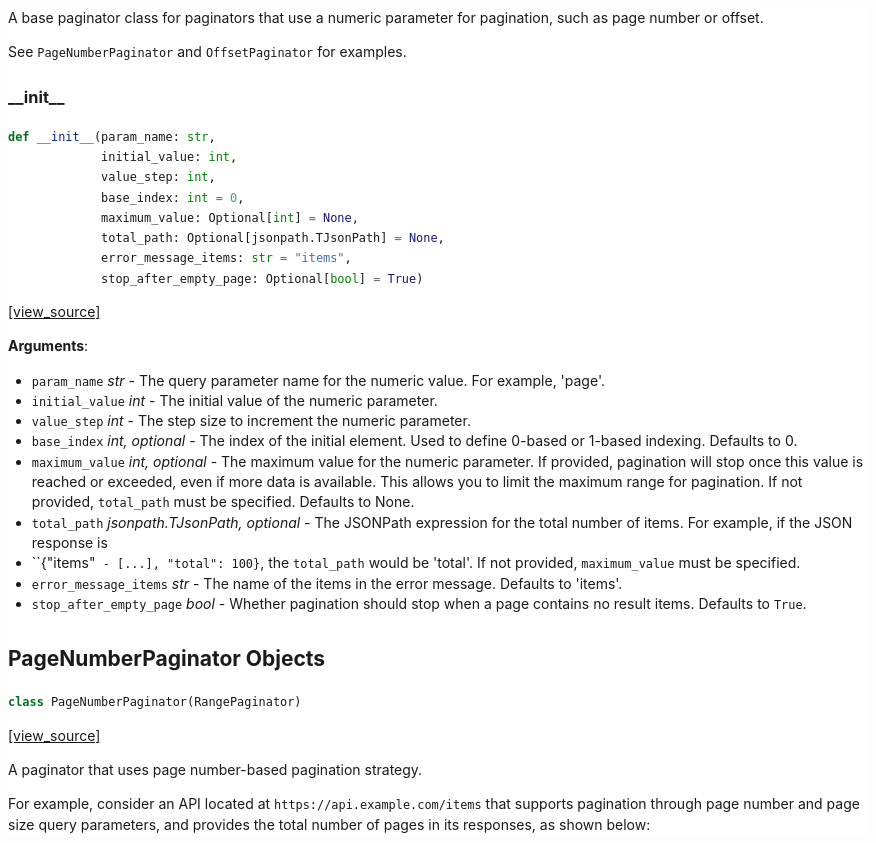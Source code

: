 A base paginator class for paginators that use a numeric parameter
for pagination, such as page number or offset.

See `PageNumberPaginator` and `OffsetPaginator` for examples.

### \_\_init\_\_

```python
def __init__(param_name: str,
             initial_value: int,
             value_step: int,
             base_index: int = 0,
             maximum_value: Optional[int] = None,
             total_path: Optional[jsonpath.TJsonPath] = None,
             error_message_items: str = "items",
             stop_after_empty_page: Optional[bool] = True)
```

[[view_source]](https://github.com/dlt-hub/dlt/blob/e9c9ecfa8a644fdb516dd74aabca3bf75bafb154/dlt/sources/helpers/rest_client/paginators.py#L90)

**Arguments**:

- `param_name` _str_ - The query parameter name for the numeric value.
  For example, 'page'.
- `initial_value` _int_ - The initial value of the numeric parameter.
- `value_step` _int_ - The step size to increment the numeric parameter.
- `base_index` _int, optional_ - The index of the initial element.
  Used to define 0-based or 1-based indexing. Defaults to 0.
- `maximum_value` _int, optional_ - The maximum value for the numeric parameter.
  If provided, pagination will stop once this value is reached
  or exceeded, even if more data is available. This allows you
  to limit the maximum range for pagination.
  If not provided, `total_path` must be specified. Defaults to None.
- `total_path` _jsonpath.TJsonPath, optional_ - The JSONPath expression
  for the total number of items. For example, if the JSON response is
- ``{"items"` - [...], "total": 100}`, the `total_path` would be 'total'.
  If not provided, `maximum_value` must be specified.
- `error_message_items` _str_ - The name of the items in the error message.
  Defaults to 'items'.
- `stop_after_empty_page` _bool_ - Whether pagination should stop when
  a page contains no result items. Defaults to `True`.

## PageNumberPaginator Objects

```python
class PageNumberPaginator(RangePaginator)
```

[[view_source]](https://github.com/dlt-hub/dlt/blob/e9c9ecfa8a644fdb516dd74aabca3bf75bafb154/dlt/sources/helpers/rest_client/paginators.py#L190)

A paginator that uses page number-based pagination strategy.

For example, consider an API located at `https://api.example.com/items`
that supports pagination through page number and page size query parameters,
and provides the total number of pages in its responses, as shown below:
